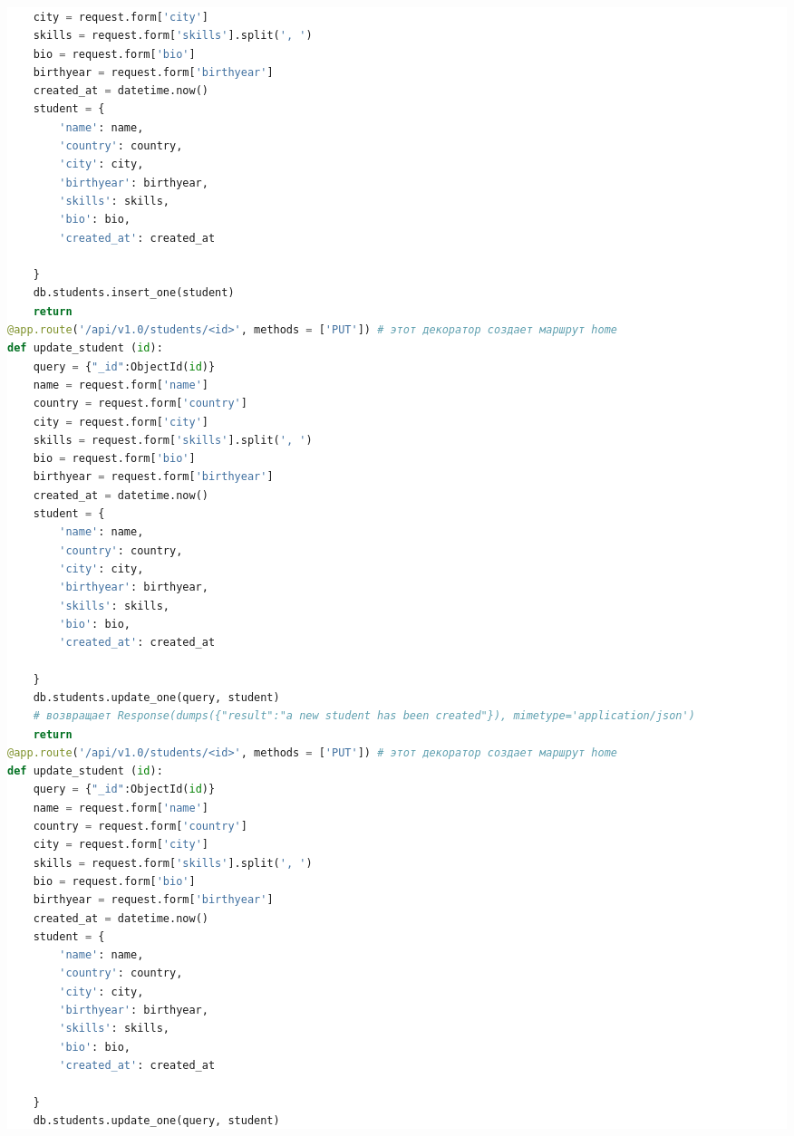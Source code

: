 ```py
    city = request.form['city']
    skills = request.form['skills'].split(', ')
    bio = request.form['bio']
    birthyear = request.form['birthyear']
    created_at = datetime.now()
    student = {
        'name': name,
        'country': country,
        'city': city,
        'birthyear': birthyear,
        'skills': skills,
        'bio': bio,
        'created_at': created_at

    }
    db.students.insert_one(student)
    return
@app.route('/api/v1.0/students/<id>', methods = ['PUT']) # этот декоратор создает маршрут home
def update_student (id):
    query = {"_id":ObjectId(id)}
    name = request.form['name']
    country = request.form['country']
    city = request.form['city']
    skills = request.form['skills'].split(', ')
    bio = request.form['bio']
    birthyear = request.form['birthyear']
    created_at = datetime.now()
    student = {
        'name': name,
        'country': country,
        'city': city,
        'birthyear': birthyear,
        'skills': skills,
        'bio': bio,
        'created_at': created_at

    }
    db.students.update_one(query, student)
    # возвращает Response(dumps({"result":"a new student has been created"}), mimetype='application/json')
    return
@app.route('/api/v1.0/students/<id>', methods = ['PUT']) # этот декоратор создает маршрут home
def update_student (id):
    query = {"_id":ObjectId(id)}
    name = request.form['name']
    country = request.form['country']
    city = request.form['city']
    skills = request.form['skills'].split(', ')
    bio = request.form['bio']
    birthyear = request.form['birthyear']
    created_at = datetime.now()
    student = {
        'name': name,
        'country': country,
        'city': city,
        'birthyear': birthyear,
        'skills': skills,
        'bio': bio,
        'created_at': created_at

    }
    db.students.update_one(query, student)
```